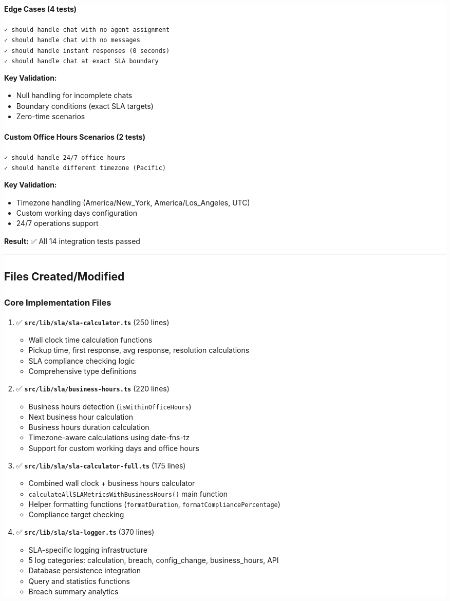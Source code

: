 #### Edge Cases (4 tests)
```
✓ should handle chat with no agent assignment
✓ should handle chat with no messages
✓ should handle instant responses (0 seconds)
✓ should handle chat at exact SLA boundary
```

**Key Validation:**
- Null handling for incomplete chats
- Boundary conditions (exact SLA targets)
- Zero-time scenarios

#### Custom Office Hours Scenarios (2 tests)
```
✓ should handle 24/7 office hours
✓ should handle different timezone (Pacific)
```

**Key Validation:**
- Timezone handling (America/New_York, America/Los_Angeles, UTC)
- Custom working days configuration
- 24/7 operations support

**Result:** ✅ All 14 integration tests passed

---

## Files Created/Modified

### Core Implementation Files

1. ✅ **`src/lib/sla/sla-calculator.ts`** (250 lines)
   - Wall clock time calculation functions
   - Pickup time, first response, avg response, resolution calculations
   - SLA compliance checking logic
   - Comprehensive type definitions

2. ✅ **`src/lib/sla/business-hours.ts`** (220 lines)
   - Business hours detection (`isWithinOfficeHours`)
   - Next business hour calculation
   - Business hours duration calculation
   - Timezone-aware calculations using date-fns-tz
   - Support for custom working days and office hours

3. ✅ **`src/lib/sla/sla-calculator-full.ts`** (175 lines)
   - Combined wall clock + business hours calculator
   - `calculateAllSLAMetricsWithBusinessHours()` main function
   - Helper formatting functions (`formatDuration`, `formatCompliancePercentage`)
   - Compliance target checking

4. ✅ **`src/lib/sla/sla-logger.ts`** (370 lines)
   - SLA-specific logging infrastructure
   - 5 log categories: calculation, breach, config_change, business_hours, API
   - Database persistence integration
   - Query and statistics functions
   - Breach summary analytics
